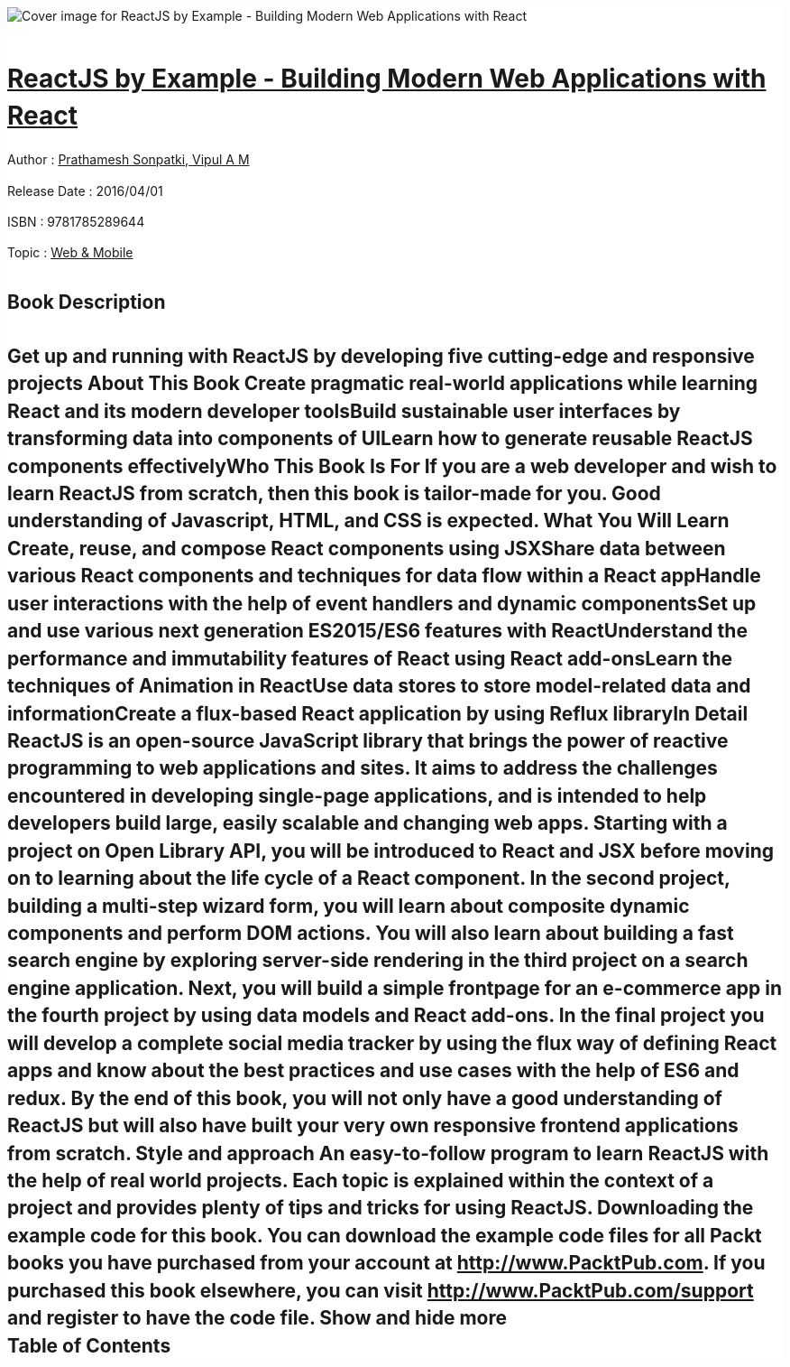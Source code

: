 ![Cover image for ReactJS by Example - Building Modern Web Applications with React](https://imgdetail.ebookreading.net/cover/cover/web_mobile/EB9781785289644.jpg)

[ReactJS by Example - Building Modern Web Applications with React](https://ebookreading.net/view/book/ReactJS+by+Example+-+Building+Modern+Web+Applications+with+React-EB9781785289644_1.html "ReactJS by Example - Building Modern Web Applications with React")
====================================================================================================================

Author : [Prathamesh Sonpatki](https://ebookreading.net/search/author/Prathamesh+Sonpatki),[ Vipul A M](https://ebookreading.net/search/author/+Vipul+A+M)

Release Date : 2016/04/01

ISBN : 9781785289644

Topic : [Web & Mobile](https://ebookreading.net/search/category/web-mobile)

Book Description
-----------------

 Get up and running with ReactJS by developing five cutting-edge and responsive projects
About This Book
Create pragmatic real-world applications while learning React and its modern developer toolsBuild sustainable user interfaces by transforming data into components of UILearn how to generate reusable ReactJS components effectivelyWho This Book Is For
If you are a web developer and wish to learn ReactJS from scratch, then this book is tailor-made for you. Good understanding of Javascript, HTML, and CSS is expected.
What You Will Learn
Create, reuse, and compose React components using JSXShare data between various React components and techniques for data flow within a React appHandle user interactions with the help of event handlers and dynamic componentsSet up and use various next generation ES2015/ES6 features with ReactUnderstand the performance and immutability features of React using React add-onsLearn the techniques of Animation in ReactUse data stores to store model-related data and informationCreate a flux-based React application by using Reflux libraryIn Detail
ReactJS is an open-source JavaScript library that brings the power of reactive programming to web applications and sites. It aims to address the challenges encountered in developing single-page applications, and is intended to help developers build large, easily scalable and changing web apps.
Starting with a project on Open Library API, you will be introduced to React and JSX before moving on to learning about the life cycle of a React component. In the second project, building a multi-step wizard form, you will learn about composite dynamic components and perform DOM actions. You will also learn about building a fast search engine by exploring server-side rendering in the third project on a search engine application. Next, you will build a simple frontpage for an e-commerce app in the fourth project by using data models and React add-ons. In the final project you will develop a complete social media tracker by using the flux way of defining React apps and know about the best practices and use cases with the help of ES6 and redux.
By the end of this book, you will not only have a good understanding of ReactJS but will also have built your very own responsive frontend applications from scratch.
Style and approach 
An easy-to-follow program to learn ReactJS with the help of real world projects. Each topic is explained within the context of a project and provides plenty of tips and tricks for using ReactJS.
Downloading the example code for this book. You can download the example code files for all Packt books you have purchased from your account at http://www.PacktPub.com. If you purchased this book elsewhere, you can visit http://www.PacktPub.com/support and register to have the code file.
        Show and hide more                
Table of Contents
-----------------

